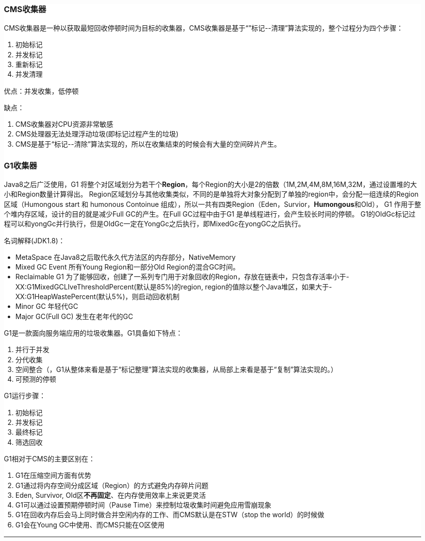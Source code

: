 ### CMS收集器

CMS收集器是一种以获取最短回收停顿时间为目标的收集器，CMS收集器是基于“”标记--清理”算法实现的，整个过程分为四个步骤： 

1. 初始标记 
2. 并发标记 
3. 重新标记  
4. 并发清理 

优点：并发收集，低停顿 

缺点： 

1. CMS收集器对CPU资源非常敏感 
 2. CMS处理器无法处理浮动垃圾(即标记过程产生的垃圾) 
 3. CMS是基于“标记--清除”算法实现的，所以在收集结束的时候会有大量的空间碎片产生。

### G1收集器

Java8之后广泛使用，G1 将整个对区域划分为若干个**Region**，每个Region的大小是2的倍数（1M,2M,4M,8M,16M,32M，通过设置堆的大小和Region数量计算得出。 
Region区域划分与其他收集类似，不同的是单独将大对象分配到了单独的region中，会分配一组连续的Region区域（Humongous start 和 humonous Contoinue 组成），所以一共有四类Region（Eden，Survior，**Humongous**和Old）， 
G1 作用于整个堆内存区域，设计的目的就是减少Full GC的产生。在Full GC过程中由于G1 是单线程进行，会产生较长时间的停顿。 
G1的OldGc标记过程可以和yongGc并行执行，但是OldGc一定在YongGc之后执行，即MixedGc在yongGC之后执行。

名词解释(JDK1.8)：

* MetaSpace 
	在Java8之后取代永久代方法区的内存部分，NativeMemory
* Mixed GC Event 
	所有Young Region和一部分Old Region的混合GC时间。
* Reclaimable 
	G1 为了能够回收，创建了一系列专门用于对象回收的Region，存放在链表中，只包含存活率小于-XX:G1MixedGCLIveThresholdPercent(默认是85%)的region, region的值除以整个Java堆区，如果大于-XX:G1HeapWastePercent(默认5%)，则启动回收机制
* Minor GC 
年轻代GC
* Major GC(Full GC) 
发生在老年代的GC


G1是一款面向服务端应用的垃圾收集器。G1具备如下特点：

1. 并行于并发
2. 分代收集
3. 空间整合（，G1从整体来看是基于“标记整理”算法实现的收集器，从局部上来看是基于“复制”算法实现的。）
4. 可预测的停顿

G1运行步骤：

1. 初始标记
2. 并发标记
3. 最终标记
4. 筛选回收

G1相对于CMS的主要区别在：

1. G1在压缩空间方面有优势
2. G1通过将内存空间分成区域（Region）的方式避免内存碎片问题
3. Eden, Survivor, Old区**不再固定**、在内存使用效率上来说更灵活
4. G1可以通过设置预期停顿时间（Pause Time）来控制垃圾收集时间避免应用雪崩现象
5. G1在回收内存后会马上同时做合并空闲内存的工作、而CMS默认是在STW（stop the world）的时候做
6. G1会在Young GC中使用、而CMS只能在O区使用

---